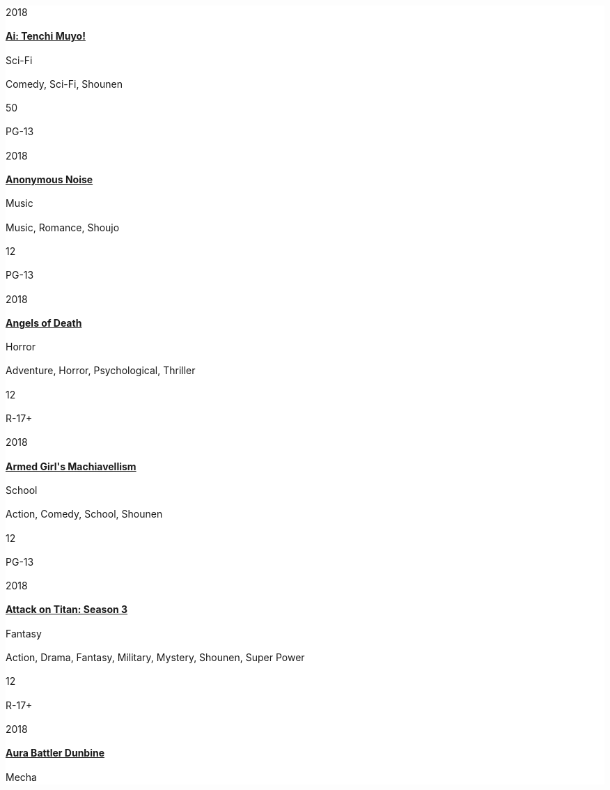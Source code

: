 2018

[**Ai: Tenchi Muyo!**](http://myanimelist.net/anime/24699/Ai:_Tenchi_Muyo!)

Sci-Fi

Comedy, Sci-Fi, Shounen

50

PG-13

2018

[**Anonymous Noise**](http://myanimelist.net/anime/33203/Anonymous_Noise)

Music

Music, Romance, Shoujo

12

PG-13

2018

[**Angels of Death**](http://myanimelist.net/anime/35994/Angels_of_Death)

Horror

Adventure, Horror, Psychological, Thriller

12

R-17+

2018

[**Armed Girl's Machiavellism**](http://myanimelist.net/anime/33475/Armed_Girl's_Machiavellism)

School

Action, Comedy, School, Shounen

12

PG-13

2018

[**Attack on Titan: Season 3**](http://myanimelist.net/anime/35760/Attack_on_Titan:_Season_3)

Fantasy

Action, Drama, Fantasy, Military, Mystery, Shounen, Super Power

12

R-17+

2018

[**Aura Battler Dunbine**](http://myanimelist.net/anime/929/Aura_Battler_Dunbine)

Mecha
